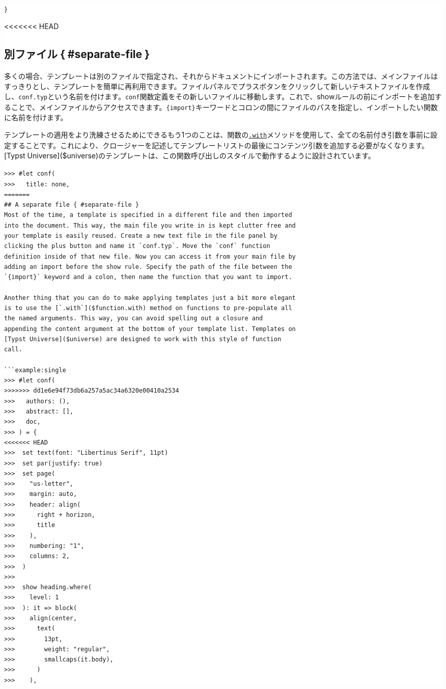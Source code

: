 ```typ
}
```

<<<<<<< HEAD
## 別ファイル { #separate-file }
多くの場合、テンプレートは別のファイルで指定され、それからドキュメントにインポートされます。この方法では、メインファイルはすっきりとし、テンプレートを簡単に再利用できます。ファイルパネルでプラスボタンをクリックして新しいテキストファイルを作成し、`conf.typ`という名前を付けます。`conf`関数定義をその新しいファイルに移動します。これで、showルールの前にインポートを追加することで、メインファイルからアクセスできます。`{import}`キーワードとコロンの間にファイルのパスを指定し、インポートしたい関数に名前を付けます。

テンプレートの適用をより洗練させるためにできるもう1つのことは、関数の[`.with`]($function.with)メソッドを使用して、全ての名前付き引数を事前に設定することです。これにより、クロージャーを記述してテンプレートリストの最後にコンテンツ引数を追加する必要がなくなります。[Typst Universe]($universe)のテンプレートは、この関数呼び出しのスタイルで動作するように設計されています。

```example:single
>>> #let conf(
>>>   title: none,
=======
## A separate file { #separate-file }
Most of the time, a template is specified in a different file and then imported
into the document. This way, the main file you write in is kept clutter free and
your template is easily reused. Create a new text file in the file panel by
clicking the plus button and name it `conf.typ`. Move the `conf` function
definition inside of that new file. Now you can access it from your main file by
adding an import before the show rule. Specify the path of the file between the
`{import}` keyword and a colon, then name the function that you want to import.

Another thing that you can do to make applying templates just a bit more elegant
is to use the [`.with`]($function.with) method on functions to pre-populate all
the named arguments. This way, you can avoid spelling out a closure and
appending the content argument at the bottom of your template list. Templates on
[Typst Universe]($universe) are designed to work with this style of function
call.

```example:single
>>> #let conf(
>>>>>>> dd1e6e94f73db6a257a5ac34a6320e00410a2534
>>>   authors: (),
>>>   abstract: [],
>>>   doc,
>>> ) = {
<<<<<<< HEAD
>>>  set text(font: "Libertinus Serif", 11pt)
>>>  set par(justify: true)
>>>  set page(
>>>    "us-letter",
>>>    margin: auto,
>>>    header: align(
>>>      right + horizon,
>>>      title
>>>    ),
>>>    numbering: "1",
>>>    columns: 2,
>>>  )
>>>
>>>  show heading.where(
>>>    level: 1
>>>  ): it => block(
>>>    align(center,
>>>      text(
>>>        13pt,
>>>        weight: "regular",
>>>        smallcaps(it.body),
>>>      )
>>>    ),
```